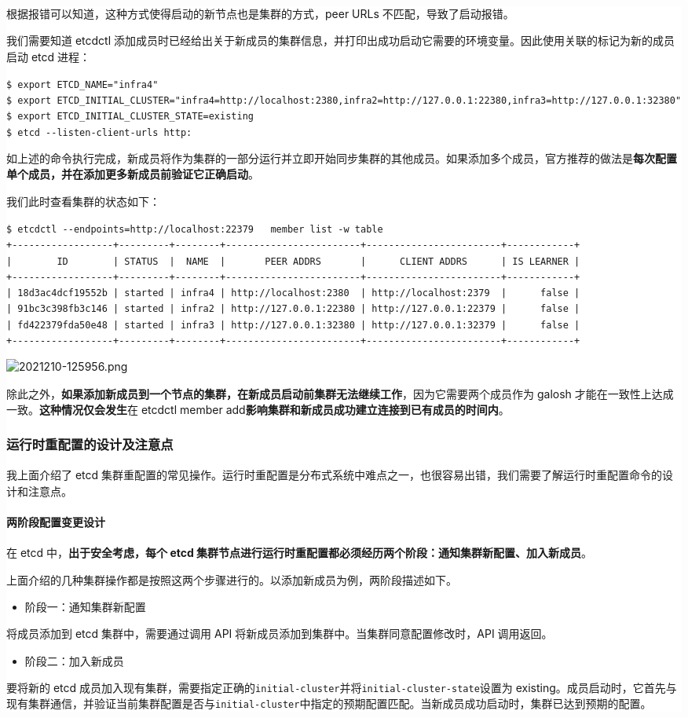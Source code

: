 根据报错可以知道，这种方式使得启动的新节点也是集群的方式，peer URLs 不匹配，导致了启动报错。

我们需要知道 etcdctl 添加成员时已经给出关于新成员的集群信息，并打印出成功启动它需要的环境变量。因此使用关联的标记为新的成员启动 etcd 进程：

```
$ export ETCD_NAME="infra4"
$ export ETCD_INITIAL_CLUSTER="infra4=http://localhost:2380,infra2=http://127.0.0.1:22380,infra3=http://127.0.0.1:32380"
$ export ETCD_INITIAL_CLUSTER_STATE=existing
$ etcd --listen-client-urls http:
```

如上述的命令执行完成，新成员将作为集群的一部分运行并立即开始同步集群的其他成员。如果添加多个成员，官方推荐的做法是**每次配置单个成员，并在添加更多新成员前验证它正确启动**。

我们此时查看集群的状态如下：

```
$ etcdctl --endpoints=http://localhost:22379   member list -w table
+------------------+---------+--------+------------------------+------------------------+------------+
|        ID        | STATUS  |  NAME  |       PEER ADDRS       |      CLIENT ADDRS      | IS LEARNER |
+------------------+---------+--------+------------------------+------------------------+------------+
| 18d3ac4dcf19552b | started | infra4 | http://localhost:2380  | http://localhost:2379  |      false |
| 91bc3c398fb3c146 | started | infra2 | http://127.0.0.1:22380 | http://127.0.0.1:22379 |      false |
| fd422379fda50e48 | started | infra3 | http://127.0.0.1:32380 | http://127.0.0.1:32379 |      false |
+------------------+---------+--------+------------------------+------------------------+------------+
```

![2021210-125956.png](https://s0.lgstatic.com/i/image6/M01/04/36/Cgp9HWAj2iCAOMvdAAxRChj8oRs342.png)

除此之外，**如果添加新成员到一个节点的集群，在新成员启动前集群无法继续工作**，因为它需要两个成员作为 galosh 才能在一致性上达成一致。**这种情况仅会发生**在 etcdctl member add**影响集群和新成员成功建立连接到已有成员的时间内**。

### 运行时重配置的设计及注意点

我上面介绍了 etcd 集群重配置的常见操作。运行时重配置是分布式系统中难点之一，也很容易出错，我们需要了解运行时重配置命令的设计和注意点。

#### 两阶段配置变更设计

在 etcd 中，**出于安全考虑，每个 etcd 集群节点进行运行时重配置都必须经历两个阶段：通知集群新配置、加入新成员**。

上面介绍的几种集群操作都是按照这两个步骤进行的。以添加新成员为例，两阶段描述如下。

-   阶段一：通知集群新配置
    

将成员添加到 etcd 集群中，需要通过调用 API 将新成员添加到集群中。当集群同意配置修改时，API 调用返回。

-   阶段二：加入新成员
    

要将新的 etcd 成员加入现有集群，需要指定正确的`initial-cluster`并将`initial-cluster-state`设置为 existing。成员启动时，它首先与现有集群通信，并验证当前集群配置是否与`initial-cluster`中指定的预期配置匹配。当新成员成功启动时，集群已达到预期的配置。
